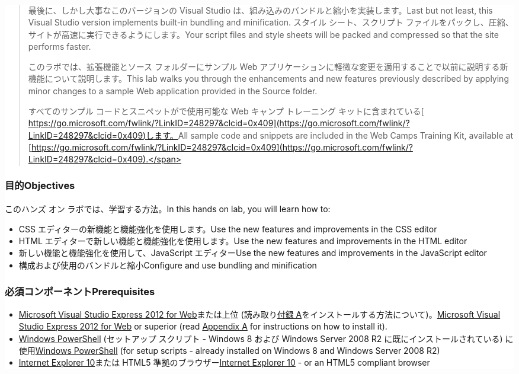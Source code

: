 > <span data-ttu-id="bb4fb-114">最後に、しかし大事なこのバージョンの Visual Studio は、組み込みのバンドルと縮小を実装します。</span><span class="sxs-lookup"><span data-stu-id="bb4fb-114">Last but not least, this Visual Studio version implements built-in bundling and minification.</span></span> <span data-ttu-id="bb4fb-115">スタイル シート、スクリプト ファイルをパックし、圧縮、サイトが高速に実行できるようにします。</span><span class="sxs-lookup"><span data-stu-id="bb4fb-115">Your script files and style sheets will be packed and compressed so that the site performs faster.</span></span>
> 
> <span data-ttu-id="bb4fb-116">このラボでは、拡張機能とソース フォルダーにサンプル Web アプリケーションに軽微な変更を適用することで以前に説明する新機能について説明します。</span><span class="sxs-lookup"><span data-stu-id="bb4fb-116">This lab walks you through the enhancements and new features previously described by applying minor changes to a sample Web application provided in the Source folder.</span></span>
> 
> <span data-ttu-id="bb4fb-117">すべてのサンプル コードとスニペットがで使用可能な Web キャンプ トレーニング キットに含まれている[ https://go.microsoft.com/fwlink/?LinkID=248297&clcid=0x409](https://go.microsoft.com/fwlink/?LinkID=248297&clcid=0x409)します。</span><span class="sxs-lookup"><span data-stu-id="bb4fb-117">All sample code and snippets are included in the Web Camps Training Kit, available at [https://go.microsoft.com/fwlink/?LinkID=248297&clcid=0x409](https://go.microsoft.com/fwlink/?LinkID=248297&clcid=0x409).</span></span>


<a id="Objectives"></a>

<a id="Objectives"></a>
### <a name="objectives"></a><span data-ttu-id="bb4fb-118">目的</span><span class="sxs-lookup"><span data-stu-id="bb4fb-118">Objectives</span></span>

<span data-ttu-id="bb4fb-119">このハンズ オン ラボでは、学習する方法。</span><span class="sxs-lookup"><span data-stu-id="bb4fb-119">In this hands on lab, you will learn how to:</span></span>

- <span data-ttu-id="bb4fb-120">CSS エディターの新機能と機能強化を使用します。</span><span class="sxs-lookup"><span data-stu-id="bb4fb-120">Use the new features and improvements in the CSS editor</span></span>
- <span data-ttu-id="bb4fb-121">HTML エディターで新しい機能と機能強化を使用します。</span><span class="sxs-lookup"><span data-stu-id="bb4fb-121">Use the new features and improvements in the HTML editor</span></span>
- <span data-ttu-id="bb4fb-122">新しい機能と機能強化を使用して、JavaScript エディター</span><span class="sxs-lookup"><span data-stu-id="bb4fb-122">Use the new features and improvements in the JavaScript editor</span></span>
- <span data-ttu-id="bb4fb-123">構成および使用のバンドルと縮小</span><span class="sxs-lookup"><span data-stu-id="bb4fb-123">Configure and use bundling and minification</span></span>

<a id="Prerequisites"></a>

<a id="Prerequisites"></a>
### <a name="prerequisites"></a><span data-ttu-id="bb4fb-124">必須コンポーネント</span><span class="sxs-lookup"><span data-stu-id="bb4fb-124">Prerequisites</span></span>

- <span data-ttu-id="bb4fb-125">[Microsoft Visual Studio Express 2012 for Web](https://www.microsoft.com/visualstudio/eng/products/visual-studio-express-for-web)または上位 (読み取り[付録 A](#AppendixA)をインストールする方法について)。</span><span class="sxs-lookup"><span data-stu-id="bb4fb-125">[Microsoft Visual Studio Express 2012 for Web](https://www.microsoft.com/visualstudio/eng/products/visual-studio-express-for-web) or superior (read [Appendix A](#AppendixA) for instructions on how to install it).</span></span>
- <span data-ttu-id="bb4fb-126">[Windows PowerShell](https://support.microsoft.com/kb/968930/) (セットアップ スクリプト - Windows 8 および Windows Server 2008 R2 に既にインストールされている) に使用</span><span class="sxs-lookup"><span data-stu-id="bb4fb-126">[Windows PowerShell](https://support.microsoft.com/kb/968930/) (for setup scripts - already installed on Windows 8 and Windows Server 2008 R2)</span></span>
- <span data-ttu-id="bb4fb-127">[Internet Explorer 10](https://windows.microsoft.com/internet-explorer/products/ie/home)または HTML5 準拠のブラウザー</span><span class="sxs-lookup"><span data-stu-id="bb4fb-127">[Internet Explorer 10](https://windows.microsoft.com/internet-explorer/products/ie/home) - or an HTML5 compliant browser</span></span>
